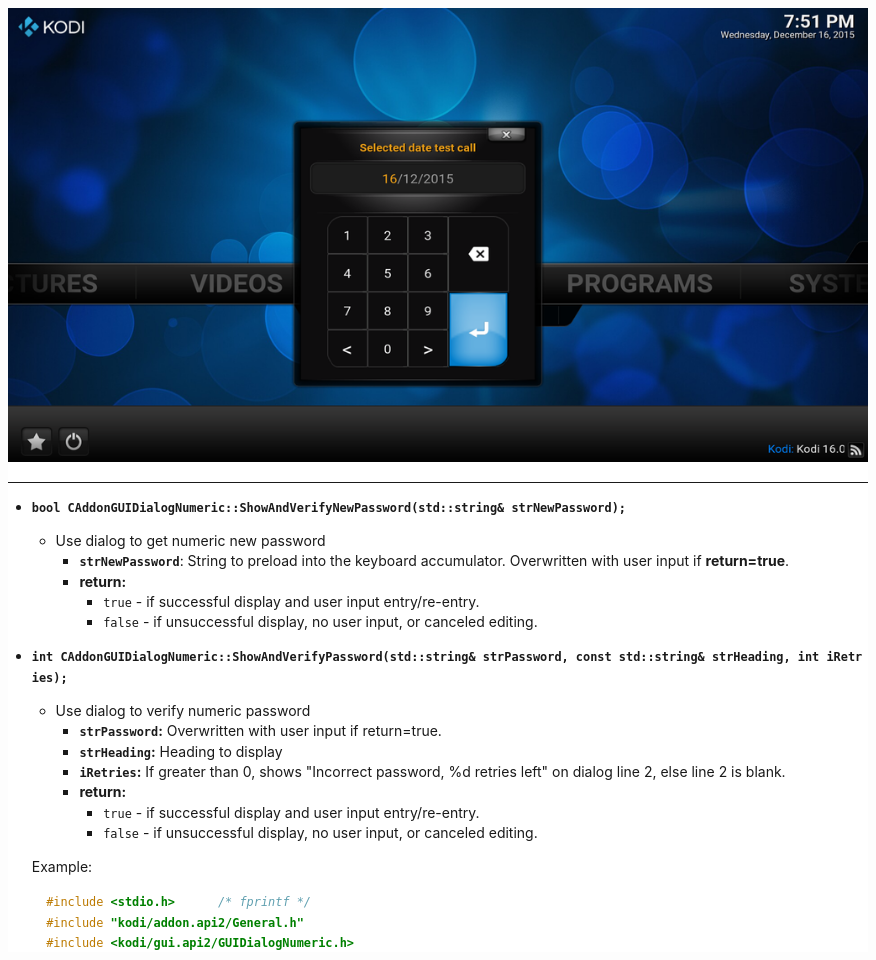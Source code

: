 *<p align="center">![SUID](help.GUIDialogNumeric.ShowAndGetDate.png)</p>*

-------------

*  <a id="CAddonGUIDialogNumeric_ShowAndVerifyNewPassword"></a>
**`bool CAddonGUIDialogNumeric::ShowAndVerifyNewPassword(std::string& strNewPassword);`**
    * Use dialog to get numeric new password
      * **`strNewPassword`**:  String to preload into the keyboard accumulator. Overwritten with user input if
        **return=true**.
      * **return:**
        * `true`   - if successful display and user input entry/re-entry.
        * `false`  - if unsuccessful display, no user input, or canceled editing.

*  <a id="CAddonGUIDialogNumeric_ShowAndVerifyPassword"></a>
**`int CAddonGUIDialogNumeric::ShowAndVerifyPassword(std::string& strPassword, const std::string& strHeading, int iRetries);`**
    * Use dialog to verify numeric password
      * **`strPassword`:** 	Overwritten with user input if return=true.
      * **`strHeading`:**   Heading to display
      * **`iRetries`:**     If greater than 0, shows "Incorrect password, %d retries left" on dialog line 2, else 
        line 2 is blank.
      * **return:**
        * `true`   - if successful display and user input entry/re-entry.
        * `false`  - if unsuccessful display, no user input, or canceled editing.

    Example:
    ```cpp
      #include <stdio.h>      /* fprintf */
      #include "kodi/addon.api2/General.h"
      #include <kodi/gui.api2/GUIDialogNumeric.h>
